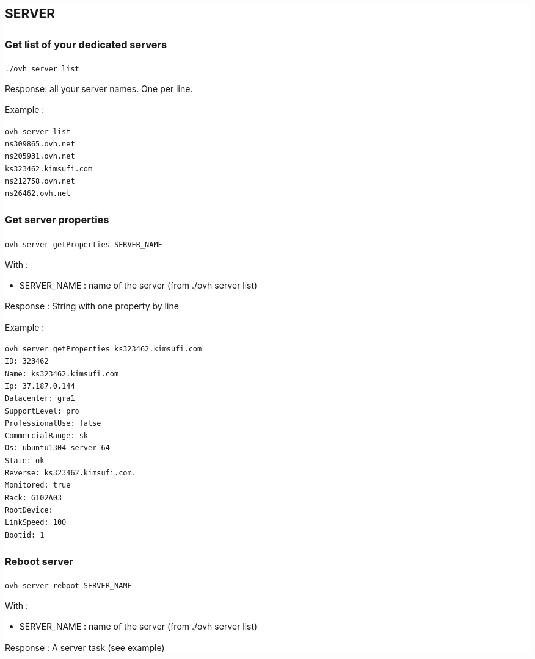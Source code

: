 	
## SERVER
### Get list of your dedicated servers

	./ovh server list
	
Response: all your server names. One per line.

Example :

	ovh server list
	ns309865.ovh.net
	ns205931.ovh.net
	ks323462.kimsufi.com
	ns212758.ovh.net
	ns26462.ovh.net

### Get server properties

	ovh server getProperties SERVER_NAME 

With :

* SERVER_NAME : name of the server (from ./ovh server list)

Response : String with one property by line

Example :

	ovh server getProperties ks323462.kimsufi.com
	ID: 323462
	Name: ks323462.kimsufi.com
	Ip: 37.187.0.144
	Datacenter: gra1
	SupportLevel: pro
	ProfessionalUse: false
	CommercialRange: sk
	Os: ubuntu1304-server_64
	State: ok
	Reverse: ks323462.kimsufi.com.
	Monitored: true
	Rack: G102A03
	RootDevice:
	LinkSpeed: 100
	Bootid: 1


### Reboot server
	ovh server reboot SERVER_NAME 
	
With :

* SERVER_NAME : name of the server (from ./ovh server list)

Response : A server task (see example)
